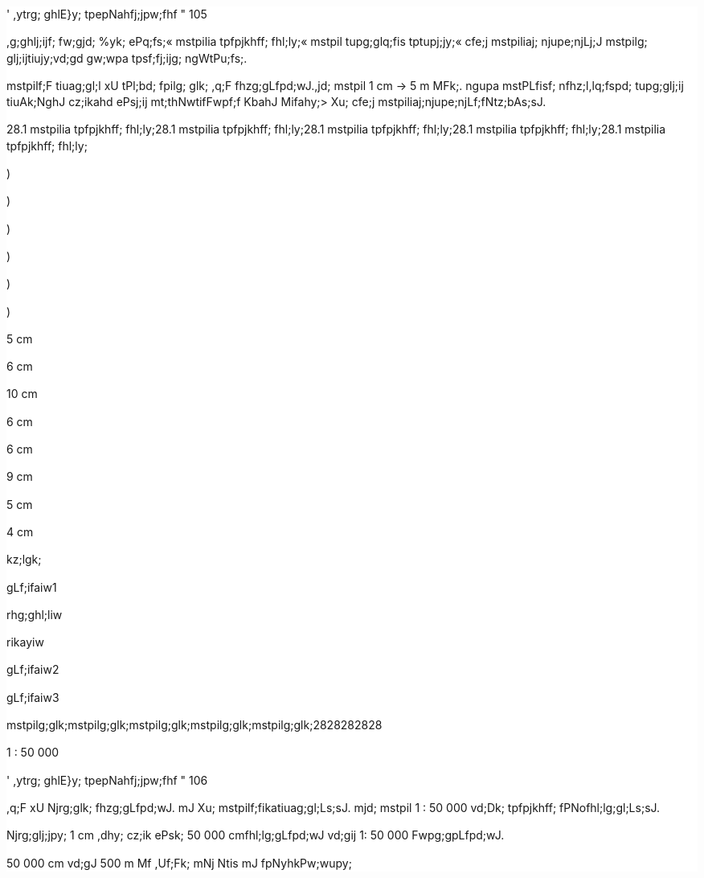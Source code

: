 ' ,ytrg; ghlE}y; tpepNahfj;jpw;fhf " 105

,g;ghlj;ijf; fw;gjd; %yk; ePq;fs;« mstpilia tpfpjkhff; fhl;ly;« mstpil tupg;glq;fis tptupj;jy;« cfe;j mstpiliaj; njupe;njLj;J mstpilg; glj;ijtiujy;vd;gd gw;wpa tpsf;fj;ijg; ngWtPu;fs;.

mstpilf;F tiuag;gl;l xU tPl;bd; fpilg; glk; ,q;F fhzg;gLfpd;wJ.,jd; mstpil 1 cm → 5 m MFk;. ngupa mstPLfisf; nfhz;l,lq;fspd; tupg;glj;ij tiuAk;NghJ cz;ikahd ePsj;ij mt;thNwtifFwpf;f KbahJ Mifahy;> Xu; cfe;j mstpiliaj;njupe;njLf;fNtz;bAs;sJ.

28.1 mstpilia tpfpjkhff; fhl;ly;28.1 mstpilia tpfpjkhff; fhl;ly;28.1 mstpilia tpfpjkhff; fhl;ly;28.1 mstpilia tpfpjkhff; fhl;ly;28.1 mstpilia tpfpjkhff; fhl;ly;

)

)

)

)

)

)

5 cm

6 cm

10 cm

6 cm

6 cm

9 cm

5 cm

4 cm

kz;lgk;

gLf;ifaiw1

rhg;ghl;liw

rikayiw

gLf;ifaiw2

gLf;ifaiw3

mstpilg;glk;mstpilg;glk;mstpilg;glk;mstpilg;glk;mstpilg;glk;2828282828

1 : 50 000

' ,ytrg; ghlE}y; tpepNahfj;jpw;fhf " 106

,q;F xU Njrg;glk; fhzg;gLfpd;wJ. mJ Xu; mstpilf;fikatiuag;gl;Ls;sJ. mjd; mstpil 1 : 50 000 vd;Dk; tpfpjkhff; fPNofhl;lg;gl;Ls;sJ.

Njrg;glj;jpy; 1 cm ,dhy; cz;ik ePsk; 50 000 cmfhl;lg;gLfpd;wJ vd;gij 1: 50 000 Fwpg;gpLfpd;wJ.

50 000 cm vd;gJ 500 m Mf ,Uf;Fk; mNj Ntis mJ fpNyhkPw;wupy;

